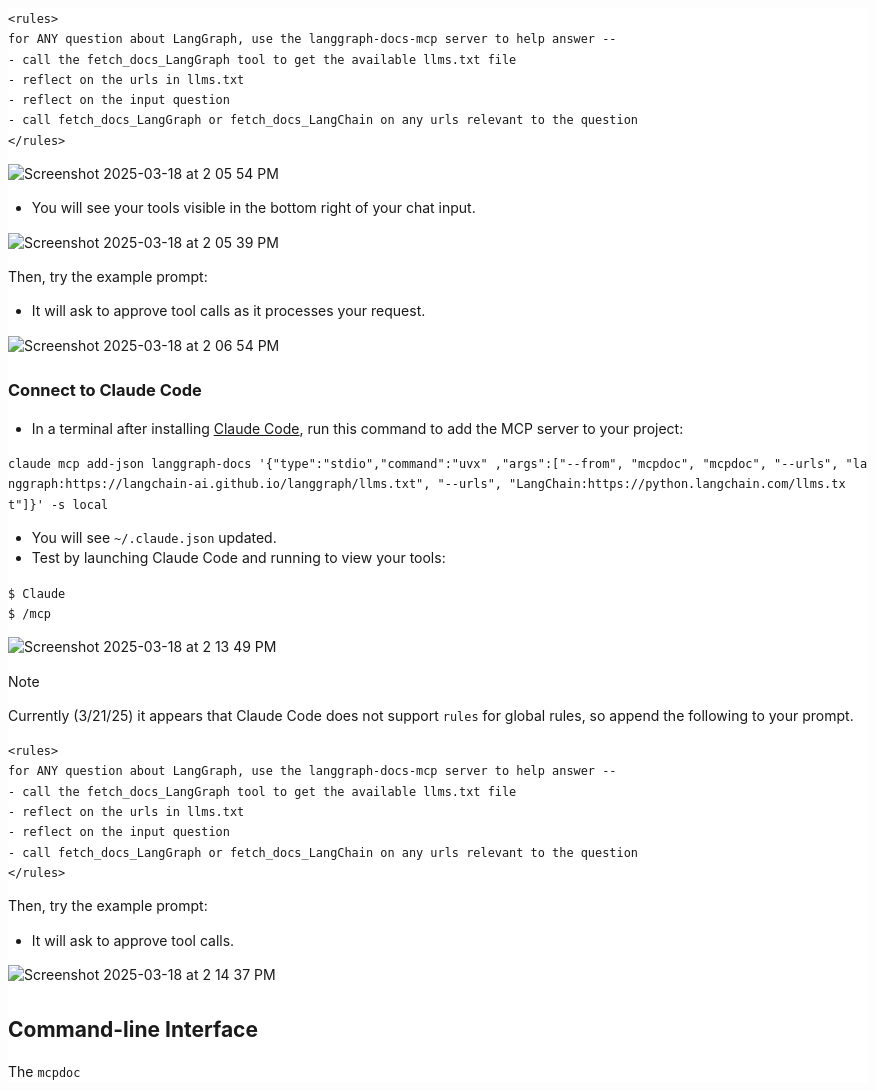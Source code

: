 ```
<rules>
for ANY question about LangGraph, use the langgraph-docs-mcp server to help answer --
- call the fetch_docs_LangGraph tool to get the available llms.txt file
- reflect on the urls in llms.txt
- reflect on the input question
- call fetch_docs_LangGraph or fetch_docs_LangChain on any urls relevant to the question
</rules>
```

![Screenshot 2025-03-18 at 2 05 54 PM](https://github.com/user-attachments/assets/228d96b6-8fb3-4385-8399-3e42fa08b128)

- You will see your tools visible in the bottom right of your chat input.

![Screenshot 2025-03-18 at 2 05 39 PM](https://github.com/user-attachments/assets/71f3c507-91b2-4fa7-9bd1-ac9cbed73cfb)

Then, try the example prompt:

- It will ask to approve tool calls as it processes your request.

![Screenshot 2025-03-18 at 2 06 54 PM](https://github.com/user-attachments/assets/59b3a010-94fa-4a4d-b650-5cd449afeec0)

### Connect to Claude Code

- In a terminal after installing [Claude Code](https://docs.anthropic.com/en/docs/agents-and-tools/claude-code/overview), run this command to add the MCP server to your project:

```
claude mcp add-json langgraph-docs '{"type":"stdio","command":"uvx" ,"args":["--from", "mcpdoc", "mcpdoc", "--urls", "langgraph:https://langchain-ai.github.io/langgraph/llms.txt", "--urls", "LangChain:https://python.langchain.com/llms.txt"]}' -s local
```

- You will see `~/.claude.json` updated.
- Test by launching Claude Code and running to view your tools:

```
$ Claude
$ /mcp
```

![Screenshot 2025-03-18 at 2 13 49 PM](https://github.com/user-attachments/assets/eb876a0e-27b4-480e-8c37-0f683f878616)

> [!Note]
> Currently (3/21/25) it appears that Claude Code does not support `rules` for global rules, so append the following to your prompt.

```
<rules>
for ANY question about LangGraph, use the langgraph-docs-mcp server to help answer --
- call the fetch_docs_LangGraph tool to get the available llms.txt file
- reflect on the urls in llms.txt
- reflect on the input question
- call fetch_docs_LangGraph or fetch_docs_LangChain on any urls relevant to the question
</rules>
```

Then, try the example prompt:

- It will ask to approve tool calls.

![Screenshot 2025-03-18 at 2 14 37 PM](https://github.com/user-attachments/assets/5b9a2938-ea69-4443-8d3b-09061faccad0)

## Command-line Interface

The `mcpdoc`
